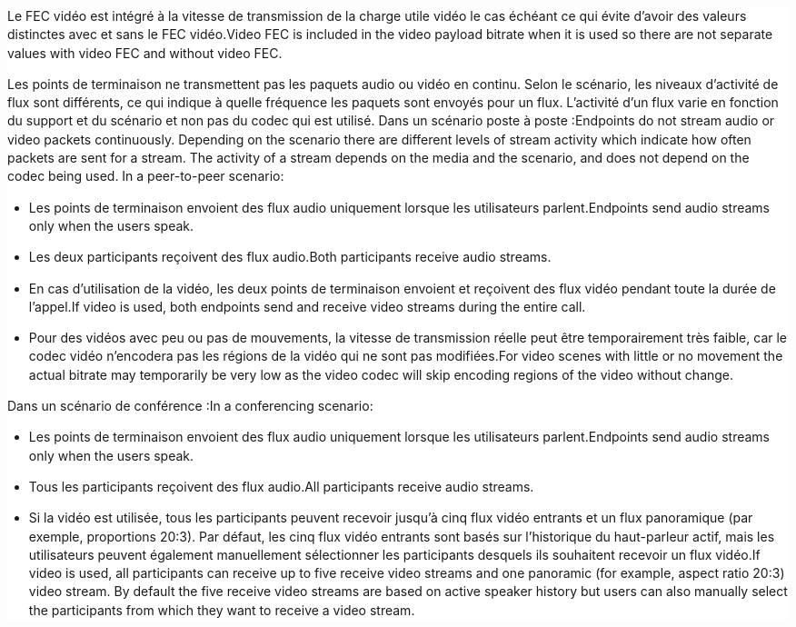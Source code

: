 
<span data-ttu-id="56f7c-225">Le FEC vidéo est intégré à la vitesse de transmission de la charge utile vidéo le cas échéant ce qui évite d’avoir des valeurs distinctes avec et sans le FEC vidéo.</span><span class="sxs-lookup"><span data-stu-id="56f7c-225">Video FEC is included in the video payload bitrate when it is used so there are not separate values with video FEC and without video FEC.</span></span>

<span data-ttu-id="56f7c-p109">Les points de terminaison ne transmettent pas les paquets audio ou vidéo en continu. Selon le scénario, les niveaux d’activité de flux sont différents, ce qui indique à quelle fréquence les paquets sont envoyés pour un flux. L’activité d’un flux varie en fonction du support et du scénario et non pas du codec qui est utilisé. Dans un scénario poste à poste :</span><span class="sxs-lookup"><span data-stu-id="56f7c-p109">Endpoints do not stream audio or video packets continuously. Depending on the scenario there are different levels of stream activity which indicate how often packets are sent for a stream. The activity of a stream depends on the media and the scenario, and does not depend on the codec being used. In a peer-to-peer scenario:</span></span>

  - <span data-ttu-id="56f7c-230">Les points de terminaison envoient des flux audio uniquement lorsque les utilisateurs parlent.</span><span class="sxs-lookup"><span data-stu-id="56f7c-230">Endpoints send audio streams only when the users speak.</span></span>

  - <span data-ttu-id="56f7c-231">Les deux participants reçoivent des flux audio.</span><span class="sxs-lookup"><span data-stu-id="56f7c-231">Both participants receive audio streams.</span></span>

  - <span data-ttu-id="56f7c-232">En cas d’utilisation de la vidéo, les deux points de terminaison envoient et reçoivent des flux vidéo pendant toute la durée de l’appel.</span><span class="sxs-lookup"><span data-stu-id="56f7c-232">If video is used, both endpoints send and receive video streams during the entire call.</span></span>

  - <span data-ttu-id="56f7c-233">Pour des vidéos avec peu ou pas de mouvements, la vitesse de transmission réelle peut être temporairement très faible, car le codec vidéo n’encodera pas les régions de la vidéo qui ne sont pas modifiées.</span><span class="sxs-lookup"><span data-stu-id="56f7c-233">For video scenes with little or no movement the actual bitrate may temporarily be very low as the video codec will skip encoding regions of the video without change.</span></span>

<span data-ttu-id="56f7c-234">Dans un scénario de conférence :</span><span class="sxs-lookup"><span data-stu-id="56f7c-234">In a conferencing scenario:</span></span>

  - <span data-ttu-id="56f7c-235">Les points de terminaison envoient des flux audio uniquement lorsque les utilisateurs parlent.</span><span class="sxs-lookup"><span data-stu-id="56f7c-235">Endpoints send audio streams only when the users speak.</span></span>

  - <span data-ttu-id="56f7c-236">Tous les participants reçoivent des flux audio.</span><span class="sxs-lookup"><span data-stu-id="56f7c-236">All participants receive audio streams.</span></span>

  - <span data-ttu-id="56f7c-p110">Si la vidéo est utilisée, tous les participants peuvent recevoir jusqu’à cinq flux vidéo entrants et un flux panoramique (par exemple, proportions 20:3). Par défaut, les cinq flux vidéo entrants sont basés sur l’historique du haut-parleur actif, mais les utilisateurs peuvent également manuellement sélectionner les participants desquels ils souhaitent recevoir un flux vidéo.</span><span class="sxs-lookup"><span data-stu-id="56f7c-p110">If video is used, all participants can receive up to five receive video streams and one panoramic (for example, aspect ratio 20:3) video stream. By default the five receive video streams are based on active speaker history but users can also manually select the participants from which they want to receive a video stream.</span></span>
